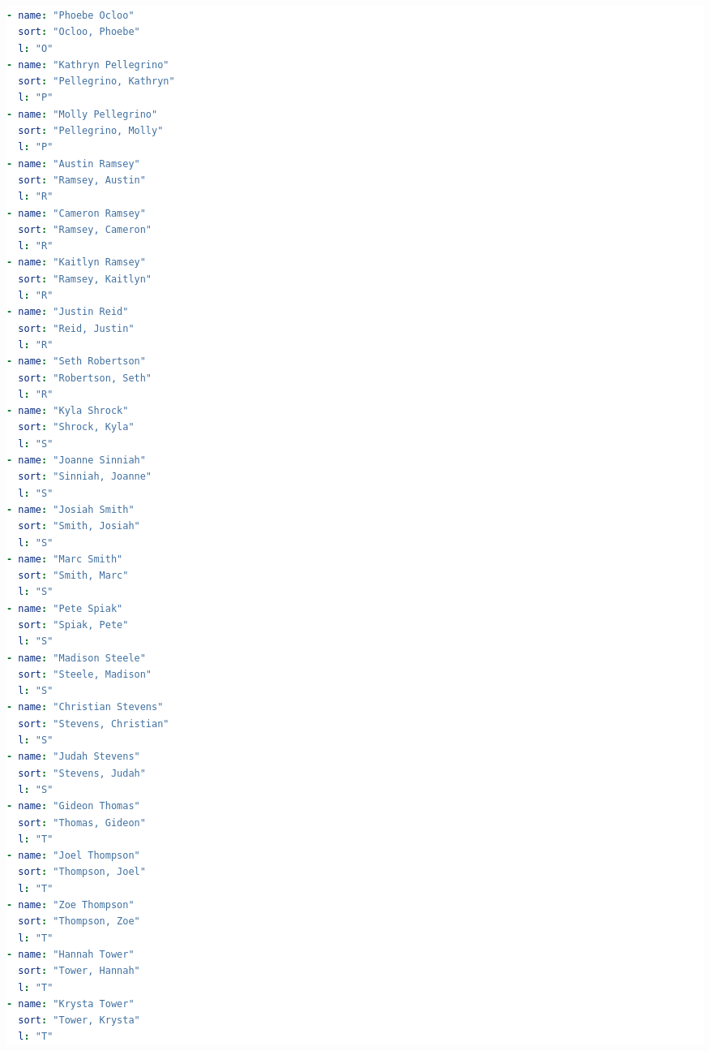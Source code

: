 ```yaml
- name: "Phoebe Ocloo"
  sort: "Ocloo, Phoebe"
  l: "O"
- name: "Kathryn Pellegrino"
  sort: "Pellegrino, Kathryn"
  l: "P"
- name: "Molly Pellegrino"
  sort: "Pellegrino, Molly"
  l: "P"
- name: "Austin Ramsey"
  sort: "Ramsey, Austin"
  l: "R"
- name: "Cameron Ramsey"
  sort: "Ramsey, Cameron"
  l: "R"
- name: "Kaitlyn Ramsey"
  sort: "Ramsey, Kaitlyn"
  l: "R"
- name: "Justin Reid"
  sort: "Reid, Justin"
  l: "R"
- name: "Seth Robertson"
  sort: "Robertson, Seth"
  l: "R"
- name: "Kyla Shrock"
  sort: "Shrock, Kyla"
  l: "S"
- name: "Joanne Sinniah"
  sort: "Sinniah, Joanne"
  l: "S"
- name: "Josiah Smith"
  sort: "Smith, Josiah"
  l: "S"
- name: "Marc Smith"
  sort: "Smith, Marc"
  l: "S"
- name: "Pete Spiak"
  sort: "Spiak, Pete"
  l: "S"
- name: "Madison Steele"
  sort: "Steele, Madison"
  l: "S"
- name: "Christian Stevens"
  sort: "Stevens, Christian"
  l: "S"
- name: "Judah Stevens"
  sort: "Stevens, Judah"
  l: "S"
- name: "Gideon Thomas"
  sort: "Thomas, Gideon"
  l: "T"
- name: "Joel Thompson"
  sort: "Thompson, Joel"
  l: "T"
- name: "Zoe Thompson"
  sort: "Thompson, Zoe"
  l: "T"
- name: "Hannah Tower"
  sort: "Tower, Hannah"
  l: "T"
- name: "Krysta Tower"
  sort: "Tower, Krysta"
  l: "T"
```